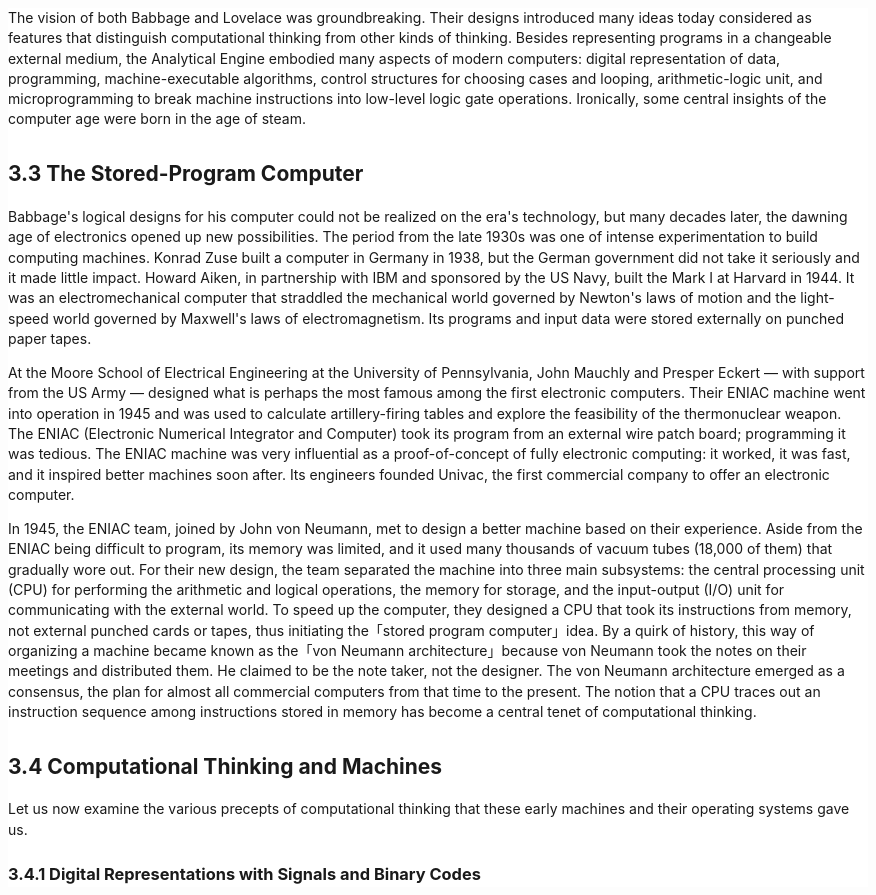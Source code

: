 The vision of both Babbage and Lovelace was groundbreaking. Their designs introduced many ideas today considered as features that distinguish computational thinking from other kinds of thinking. Besides representing programs in a changeable external medium, the Analytical Engine embodied many aspects of modern computers: digital representation of data, programming, machine-executable algorithms, control structures for choosing cases and looping, arithmetic-logic unit, and microprogramming to break machine instructions into low-level logic gate operations. Ironically, some central insights of the computer age were born in the age of steam.

## 3.3 The Stored-Program Computer

Babbage's logical designs for his computer could not be realized on the era's technology, but many decades later, the dawning age of electronics opened up new possibilities. The period from the late 1930s was one of intense experimentation to build computing machines. Konrad Zuse built a computer in Germany in 1938, but the German government did not take it seriously and it made little impact. Howard Aiken, in partnership with IBM and sponsored by the US Navy, built the Mark I at Harvard in 1944. It was an electromechanical computer that straddled the mechanical world governed by Newton's laws of motion and the light-speed world governed by Maxwell's laws of electromagnetism. Its programs and input data were stored externally on punched paper tapes.

At the Moore School of Electrical Engineering at the University of Pennsylvania, John Mauchly and Presper Eckert — with support from the US Army — designed what is perhaps the most famous among the first electronic computers. Their ENIAC machine went into operation in 1945 and was used to calculate artillery-firing tables and explore the feasibility of the thermonuclear weapon. The ENIAC (Electronic Numerical Integrator and Computer) took its program from an external wire patch board; programming it was tedious. The ENIAC machine was very influential as a proof-of-concept of fully electronic computing: it worked, it was fast, and it inspired better machines soon after. Its engineers founded Univac, the first commercial company to offer an electronic computer.

In 1945, the ENIAC team, joined by John von Neumann, met to design a better machine based on their experience. Aside from the ENIAC being difficult to program, its memory was limited, and it used many thousands of vacuum tubes (18,000 of them) that gradually wore out. For their new design, the team separated the machine into three main subsystems: the central processing unit (CPU) for performing the arithmetic and logical operations, the memory for storage, and the input-output (I/O) unit for communicating with the external world. To speed up the computer, they designed a CPU that took its instructions from memory, not external punched cards or tapes, thus initiating the「stored program computer」idea. By a quirk of history, this way of organizing a machine became known as the「von Neumann architecture」because von Neumann took the notes on their meetings and distributed them. He claimed to be the note taker, not the designer. The von Neumann architecture emerged as a consensus, the plan for almost all commercial computers from that time to the present. The notion that a CPU traces out an instruction sequence among instructions stored in memory has become a central tenet of computational thinking.

## 3.4 Computational Thinking and Machines

Let us now examine the various precepts of computational thinking that these early machines and their operating systems gave us.

### 3.4.1 Digital Representations with Signals and Binary Codes

